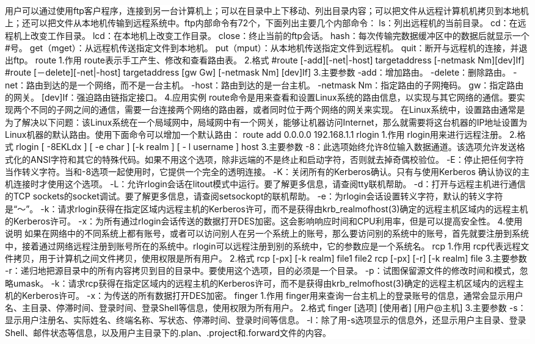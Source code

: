 用户可以通过使用ftp客户程序，连接到另一台计算机上；可以在目录中上下移动、列出目录内容；可以把文件从远程计算机机拷贝到本地机上；还可以把文件从本地机传输到远程系统中。ftp内部命令有72个，下面列出主要几个内部命令：
ls：列出远程机的当前目录。
cd：在远程机上改变工作目录。
lcd：在本地机上改变工作目录。
close：终止当前的ftp会话。
hash：每次传输完数据缓冲区中的数据后就显示一个#号。
get（mget）：从远程机传送指定文件到本地机。
put（mput）：从本地机传送指定文件到远程机。
quit：断开与远程机的连接，并退出ftp。
route
1.作用
route表示手工产生、修改和查看路由表。
2.格式
#route [-add][-net|-host] targetaddress [-netmask Nm][dev]If]
#route [－delete][-net|-host] targetaddress [gw Gw] [-netmask Nm] [dev]If]
3.主要参数
-add：增加路由。
-delete：删除路由。
-net：路由到达的是一个网络，而不是一台主机。
-host：路由到达的是一台主机。
-netmask Nm：指定路由的子网掩码。
gw：指定路由的网关。
[dev]If：强迫路由链指定接口。
4.应用实例
route命令是用来查看和设置Linux系统的路由信息，以实现与其它网络的通信。要实现两个不同的子网之间的通信，需要一台连接两个网络的路由器，或者同时位于两个网络的网关来实现。
在Linux系统中，设置路由通常是为了解决以下问题：该Linux系统在一个局域网中，局域网中有一个网关，能够让机器访问Internet，那么就需要将这台机器的IP地址设置为Linux机器的默认路由。使用下面命令可以增加一个默认路由：
route add 0.0.0.0 192.168.1.1
rlogin
1.作用
rlogin用来进行远程注册。
2.格式
rlogin [ -8EKLdx ] [ -e char ] [-k realm ] [ - l username ] host
3.主要参数
-8：此选项始终允许8位输入数据通道。该选项允许发送格式化的ANSI字符和其它的特殊代码。如果不用这个选项，除非远端的不是终止和启动字符，否则就去掉奇偶校验位。
-E：停止把任何字符当作转义字符。当和-8选项一起使用时，它提供一个完全的透明连接。
-K：关闭所有的Kerberos确认。只有与使用Kerberos 确认协议的主机连接时才使用这个选项。
-L：允许rlogin会话在litout模式中运行。要了解更多信息，请查阅tty联机帮助。
-d：打开与远程主机进行通信的TCP sockets的socket调试。要了解更多信息，请查阅setsockopt的联机帮助。
-e：为rlogin会话设置转义字符，默认的转义字符是“～”。
-k：请求rlogin获得在指定区域内远程主机的Kerberos许可，而不是获得由krb_realmofhost(3)确定的远程主机区域内的远程主机的Kerberos许可。
-x：为所有通过rlogin会话传送的数据打开DES加密。这会影响响应时间和CPU利用率，但是可以提高安全性。
4.使用说明
如果在网络中的不同系统上都有账号，或者可以访问别人在另一个系统上的账号，那么要访问别的系统中的账号，首先就要注册到系统中，接着通过网络远程注册到账号所在的系统中。rlogin可以远程注册到别的系统中，它的参数应是一个系统名。
rcp
1.作用
rcp代表远程文件拷贝，用于计算机之间文件拷贝，使用权限是所有用户。
2.格式
rcp [-px] [-k realm] file1 file2 rcp [-px] [-r] [-k realm] file
3.主要参数
-r：递归地把源目录中的所有内容拷贝到目的目录中。要使用这个选项，目的必须是一个目录。
-p：试图保留源文件的修改时间和模式，忽略umask。
-k：请求rcp获得在指定区域内的远程主机的Kerberos许可，而不是获得由krb_relmofhost(3)确定的远程主机区域内的远程主机的Kerberos许可。
-x：为传送的所有数据打开DES加密。
finger
1.作用
finger用来查询一台主机上的登录账号的信息，通常会显示用户名、主目录、停滞时间、登录时间、登录Shell等信息，使用权限为所有用户。
2.格式
finger [选项] [使用者] [用户@主机]
3.主要参数
-s：显示用户注册名、实际姓名、终端名称、写状态、停滞时间、登录时间等信息。
-l：除了用-s选项显示的信息外，还显示用户主目录、登录Shell、邮件状态等信息，以及用户主目录下的.plan、.project和.forward文件的内容。